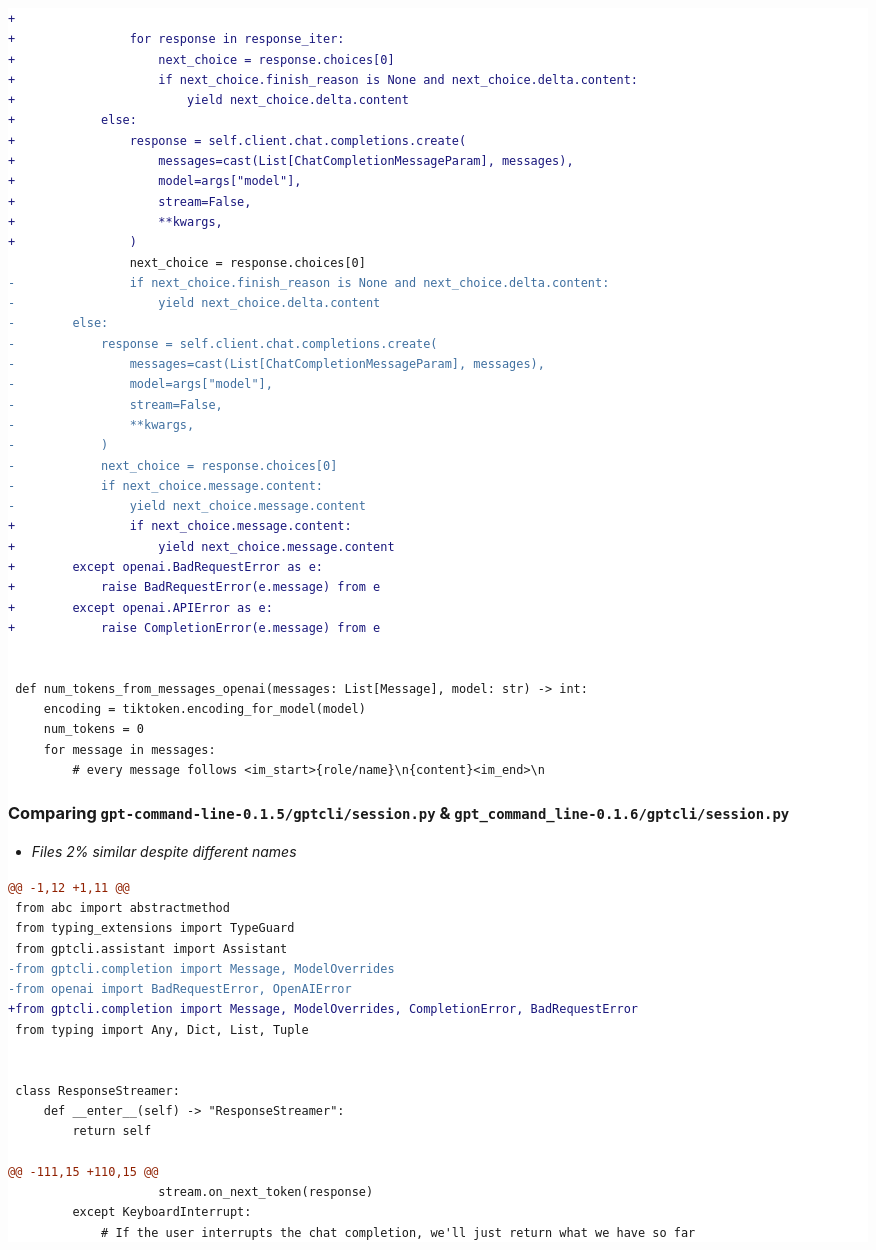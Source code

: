 ```diff
+
+                for response in response_iter:
+                    next_choice = response.choices[0]
+                    if next_choice.finish_reason is None and next_choice.delta.content:
+                        yield next_choice.delta.content
+            else:
+                response = self.client.chat.completions.create(
+                    messages=cast(List[ChatCompletionMessageParam], messages),
+                    model=args["model"],
+                    stream=False,
+                    **kwargs,
+                )
                 next_choice = response.choices[0]
-                if next_choice.finish_reason is None and next_choice.delta.content:
-                    yield next_choice.delta.content
-        else:
-            response = self.client.chat.completions.create(
-                messages=cast(List[ChatCompletionMessageParam], messages),
-                model=args["model"],
-                stream=False,
-                **kwargs,
-            )
-            next_choice = response.choices[0]
-            if next_choice.message.content:
-                yield next_choice.message.content
+                if next_choice.message.content:
+                    yield next_choice.message.content
+        except openai.BadRequestError as e:
+            raise BadRequestError(e.message) from e
+        except openai.APIError as e:
+            raise CompletionError(e.message) from e
 
 
 def num_tokens_from_messages_openai(messages: List[Message], model: str) -> int:
     encoding = tiktoken.encoding_for_model(model)
     num_tokens = 0
     for message in messages:
         # every message follows <im_start>{role/name}\n{content}<im_end>\n
```

### Comparing `gpt-command-line-0.1.5/gptcli/session.py` & `gpt_command_line-0.1.6/gptcli/session.py`

 * *Files 2% similar despite different names*

```diff
@@ -1,12 +1,11 @@
 from abc import abstractmethod
 from typing_extensions import TypeGuard
 from gptcli.assistant import Assistant
-from gptcli.completion import Message, ModelOverrides
-from openai import BadRequestError, OpenAIError
+from gptcli.completion import Message, ModelOverrides, CompletionError, BadRequestError
 from typing import Any, Dict, List, Tuple
 
 
 class ResponseStreamer:
     def __enter__(self) -> "ResponseStreamer":
         return self
 
@@ -111,15 +110,15 @@
                     stream.on_next_token(response)
         except KeyboardInterrupt:
             # If the user interrupts the chat completion, we'll just return what we have so far
```